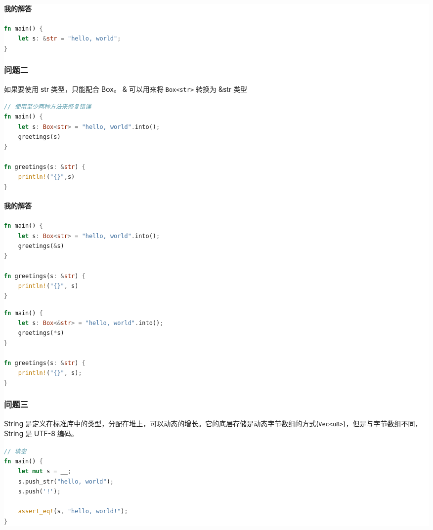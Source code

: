 #### 我的解答

```rust
fn main() {
    let s: &str = "hello, world";
}
```

### 问题二

如果要使用 str 类型，只能配合 Box。 & 可以用来将 `Box<str>` 转换为 &str 类型

```rust
// 使用至少两种方法来修复错误
fn main() {
    let s: Box<str> = "hello, world".into();
    greetings(s)
}

fn greetings(s: &str) {
    println!("{}",s)
}
```

#### 我的解答

```rust
fn main() {
    let s: Box<str> = "hello, world".into();
    greetings(&s)
}

fn greetings(s: &str) {
    println!("{}", s)
}
```

```rust
fn main() {
    let s: Box<&str> = "hello, world".into();
    greetings(*s)
}

fn greetings(s: &str) {
    println!("{}", s);
}
```

### 问题三

String 是定义在标准库中的类型，分配在堆上，可以动态的增长。它的底层存储是动态字节数组的方式(`Vec<u8>`)，但是与字节数组不同，String 是 UTF-8 编码。

```rust
// 填空
fn main() {
    let mut s = __;
    s.push_str("hello, world");
    s.push('!');

    assert_eq!(s, "hello, world!");
}
```
